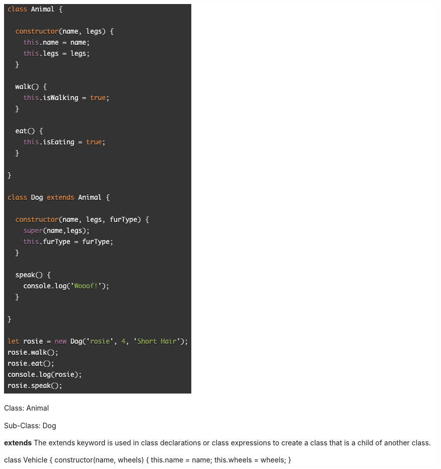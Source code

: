 ![](assets/2021-04-13-14-41-55.png)


Class: Animal

Sub-Class: Dog

**extends** The extends keyword is used in class declarations or class expressions to create a class that is a child of another class.

class Vehicle {
  constructor(name, wheels) {
    this.name = name;
    this.wheels = wheels;
  }
